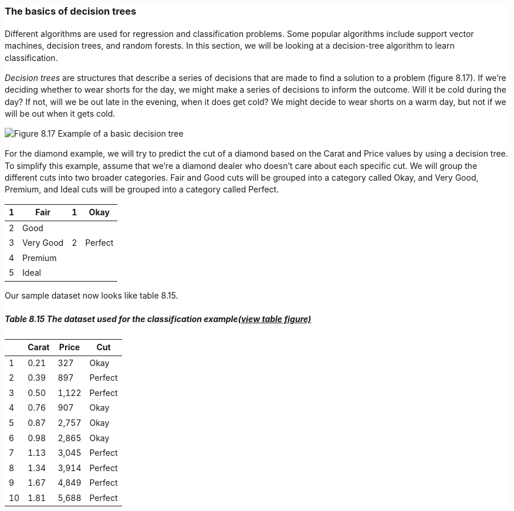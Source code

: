 ### The basics of decision trees

Different [](/book/grokking-artificial-intelligence-algorithms/chapter-8/)[](/book/grokking-artificial-intelligence-algorithms/chapter-8/)[](/book/grokking-artificial-intelligence-algorithms/chapter-8/)[](/book/grokking-artificial-intelligence-algorithms/chapter-8/)algorithms are used for regression[](/book/grokking-artificial-intelligence-algorithms/chapter-8/) and classification problems. Some popular algorithms include support vector machines, decision trees, and random forests. In this section, we will be looking at a decision-tree algorithm to learn classification.

*Decision trees* are structures that describe a series of decisions that are made to find a solution to a problem (figure 8.17). If we’re deciding whether to wear shorts for the day, we might make a series of decisions to inform the outcome. Will it be cold during the day? If not, will we be out late in the evening, when it does get cold? We might decide to wear shorts on a warm day, but not if we will be out when it gets cold.

![Figure 8.17 Example of a basic decision tree](https://drek4537l1klr.cloudfront.net/hurbans/Figures/CH08_F17_Hurbans.png)

For the diamond example, we will try to predict the cut of a diamond based on the Carat and Price values by using a decision tree. To simplify this example, assume that we’re a diamond dealer who doesn’t care about each specific cut. We will group the different cuts into two broader categories. Fair and Good cuts will be grouped into a category called Okay, and Very Good, Premium, and Ideal cuts will be grouped into a category called Perfect.

| 1 | Fair | 1 | Okay |
| --- | --- | --- | --- |
| 2 | Good |  |  |
| 3 | Very Good | 2 | Perfect |
| 4 | Premium |  |  |
| 5 | Ideal |  |  |

Our sample dataset now looks like table 8.15.

##### Table 8.15 The dataset used for the classification example[(view table figure)](https://drek4537l1klr.cloudfront.net/hurbans/HighResolutionFigures/table_8-15.png)

|   | **Carat** | **Price** | **Cut** |
| --- | --- | --- | --- |
| 1 | 0.21 | 327 | Okay |
| 2 | 0.39 | 897 | Perfect |
| 3 | 0.50 | 1,122 | Perfect |
| 4 | 0.76 | 907 | Okay |
| 5 | 0.87 | 2,757 | Okay |
| 6 | 0.98 | 2,865 | Okay |
| 7 | 1.13 | 3,045 | Perfect |
| 8 | 1.34 | 3,914 | Perfect |
| 9 | 1.67 | 4,849 | Perfect |
| 10 | 1.81 | 5,688 | Perfect |
